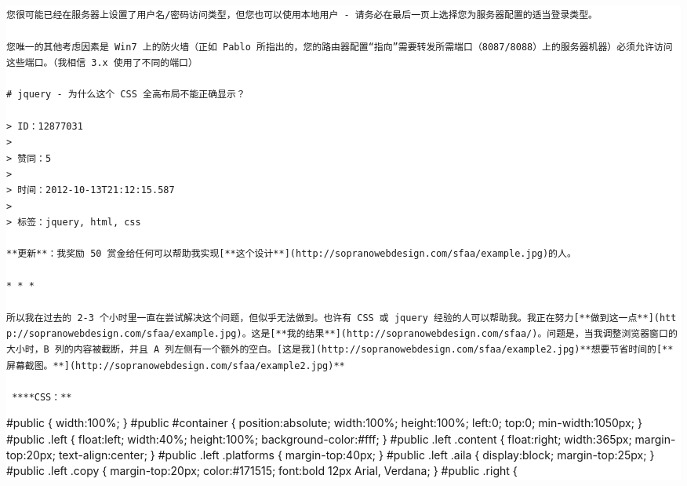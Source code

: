 ```
您很可能已经在服务器上设置了用户名/密码访问类型，但您也可以使用本地用户 - 请务必在最后一页上选择您为服务器配置的适当登录类型。

您唯一的其他考虑因素是 Win7 上的防火墙（正如 Pablo 所指出的，您的路由器配置“指向”需要转发所需端口（8087/8088）上的服务器机器）必须允许访问这些端口。（我相信 3.x 使用了不同的端口）

# jquery - 为什么这个 CSS 全高布局不能正确显示？

> ID：12877031
> 
> 赞同：5
> 
> 时间：2012-10-13T21:12:15.587
> 
> 标签：jquery, html, css

**更新**：我奖励 50 赏金给任何可以帮助我实现[**这个设计**](http://sopranowebdesign.com/sfaa/example.jpg)的人。

* * *

所以我在过去的 2-3 个小时里一直在尝试解决这个问题，但似乎无法做到。也许有 CSS 或 jquery 经验的人可以帮助我。我正在努力[**做到这一点**](http://sopranowebdesign.com/sfaa/example.jpg)。这是[**我的结果**](http://sopranowebdesign.com/sfaa/)。问题是，当我调整浏览器窗口的大小时，B 列的内容被截断，并且 A 列左侧有一个额外的空白。[这是我](http://sopranowebdesign.com/sfaa/example2.jpg)**想要节省时间的[**屏幕截图。**](http://sopranowebdesign.com/sfaa/example2.jpg)**

 ****CSS：**

```
#public {
  width:100%;
}
#public #container {
  position:absolute;
  width:100%;
  height:100%;
  left:0;
  top:0;
  min-width:1050px;
}
#public .left {
  float:left;
  width:40%;
  height:100%;
  background-color:#fff;
}
#public .left .content {
  float:right;
  width:365px;
  margin-top:20px;
  text-align:center;
}
#public .left .platforms {
  margin-top:40px;
}
#public .left .aila {
  display:block;
  margin-top:25px;
}
#public .left .copy {
  margin-top:20px;
  color:#171515;
  font:bold 12px Arial, Verdana;
}
#public .right {